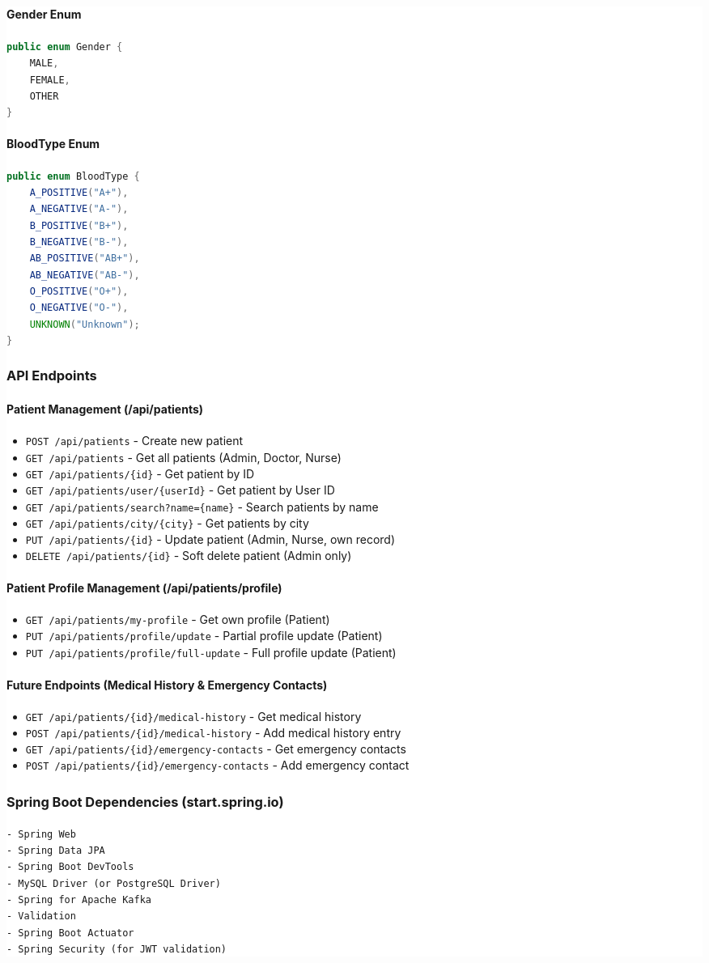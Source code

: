 #### Gender Enum
```java
public enum Gender {
    MALE,
    FEMALE,
    OTHER
}
```

#### BloodType Enum
```java
public enum BloodType {
    A_POSITIVE("A+"),
    A_NEGATIVE("A-"),
    B_POSITIVE("B+"),
    B_NEGATIVE("B-"),
    AB_POSITIVE("AB+"),
    AB_NEGATIVE("AB-"),
    O_POSITIVE("O+"),
    O_NEGATIVE("O-"),
    UNKNOWN("Unknown");
}
```

### API Endpoints

#### Patient Management (/api/patients)
- `POST /api/patients` - Create new patient
- `GET /api/patients` - Get all patients (Admin, Doctor, Nurse)
- `GET /api/patients/{id}` - Get patient by ID
- `GET /api/patients/user/{userId}` - Get patient by User ID
- `GET /api/patients/search?name={name}` - Search patients by name
- `GET /api/patients/city/{city}` - Get patients by city
- `PUT /api/patients/{id}` - Update patient (Admin, Nurse, own record)
- `DELETE /api/patients/{id}` - Soft delete patient (Admin only)

#### Patient Profile Management (/api/patients/profile)
- `GET /api/patients/my-profile` - Get own profile (Patient)
- `PUT /api/patients/profile/update` - Partial profile update (Patient)
- `PUT /api/patients/profile/full-update` - Full profile update (Patient)

#### Future Endpoints (Medical History & Emergency Contacts)
- `GET /api/patients/{id}/medical-history` - Get medical history
- `POST /api/patients/{id}/medical-history` - Add medical history entry
- `GET /api/patients/{id}/emergency-contacts` - Get emergency contacts
- `POST /api/patients/{id}/emergency-contacts` - Add emergency contact

### Spring Boot Dependencies (start.spring.io)
```
- Spring Web
- Spring Data JPA
- Spring Boot DevTools
- MySQL Driver (or PostgreSQL Driver)
- Spring for Apache Kafka
- Validation
- Spring Boot Actuator
- Spring Security (for JWT validation)
```
